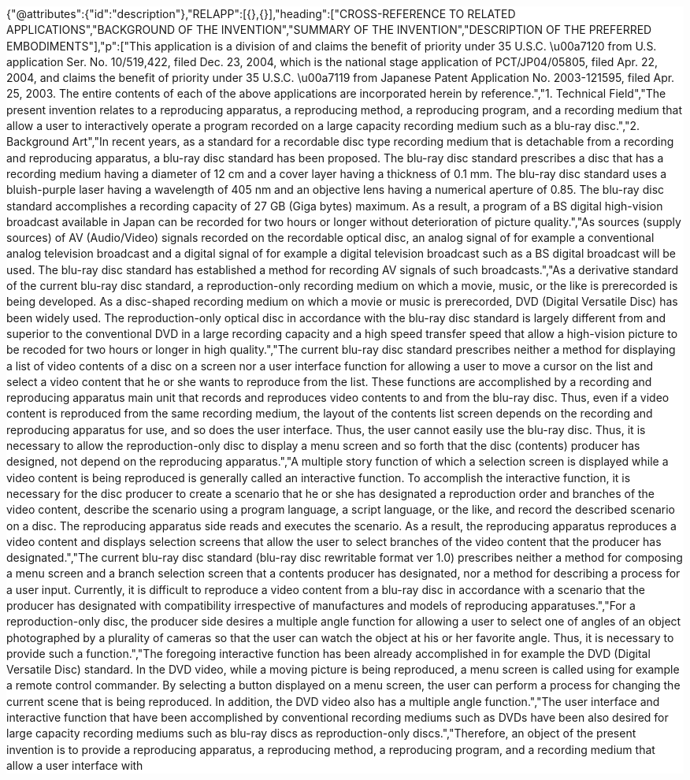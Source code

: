 {"@attributes":{"id":"description"},"RELAPP":[{},{}],"heading":["CROSS-REFERENCE TO RELATED APPLICATIONS","BACKGROUND OF THE INVENTION","SUMMARY OF THE INVENTION","DESCRIPTION OF THE PREFERRED EMBODIMENTS"],"p":["This application is a division of and claims the benefit of priority under 35 U.S.C. \u00a7120 from U.S. application Ser. No. 10\/519,422, filed Dec. 23, 2004, which is the national stage application of PCT\/JP04\/05805, filed Apr. 22, 2004, and claims the benefit of priority under 35 U.S.C. \u00a7119 from Japanese Patent Application No. 2003-121595, filed Apr. 25, 2003. The entire contents of each of the above applications are incorporated herein by reference.","1. Technical Field","The present invention relates to a reproducing apparatus, a reproducing method, a reproducing program, and a recording medium that allow a user to interactively operate a program recorded on a large capacity recording medium such as a blu-ray disc.","2. Background Art","In recent years, as a standard for a recordable disc type recording medium that is detachable from a recording and reproducing apparatus, a blu-ray disc standard has been proposed. The blu-ray disc standard prescribes a disc that has a recording medium having a diameter of 12 cm and a cover layer having a thickness of 0.1 mm. The blu-ray disc standard uses a bluish-purple laser having a wavelength of 405 nm and an objective lens having a numerical aperture of 0.85. The blu-ray disc standard accomplishes a recording capacity of 27 GB (Giga bytes) maximum. As a result, a program of a BS digital high-vision broadcast available in Japan can be recorded for two hours or longer without deterioration of picture quality.","As sources (supply sources) of AV (Audio\/Video) signals recorded on the recordable optical disc, an analog signal of for example a conventional analog television broadcast and a digital signal of for example a digital television broadcast such as a BS digital broadcast will be used. The blu-ray disc standard has established a method for recording AV signals of such broadcasts.","As a derivative standard of the current blu-ray disc standard, a reproduction-only recording medium on which a movie, music, or the like is prerecorded is being developed. As a disc-shaped recording medium on which a movie or music is prerecorded, DVD (Digital Versatile Disc) has been widely used. The reproduction-only optical disc in accordance with the blu-ray disc standard is largely different from and superior to the conventional DVD in a large recording capacity and a high speed transfer speed that allow a high-vision picture to be recoded for two hours or longer in high quality.","The current blu-ray disc standard prescribes neither a method for displaying a list of video contents of a disc on a screen nor a user interface function for allowing a user to move a cursor on the list and select a video content that he or she wants to reproduce from the list. These functions are accomplished by a recording and reproducing apparatus main unit that records and reproduces video contents to and from the blu-ray disc. Thus, even if a video content is reproduced from the same recording medium, the layout of the contents list screen depends on the recording and reproducing apparatus for use, and so does the user interface. Thus, the user cannot easily use the blu-ray disc. Thus, it is necessary to allow the reproduction-only disc to display a menu screen and so forth that the disc (contents) producer has designed, not depend on the reproducing apparatus.","A multiple story function of which a selection screen is displayed while a video content is being reproduced is generally called an interactive function. To accomplish the interactive function, it is necessary for the disc producer to create a scenario that he or she has designated a reproduction order and branches of the video content, describe the scenario using a program language, a script language, or the like, and record the described scenario on a disc. The reproducing apparatus side reads and executes the scenario. As a result, the reproducing apparatus reproduces a video content and displays selection screens that allow the user to select branches of the video content that the producer has designated.","The current blu-ray disc standard (blu-ray disc rewritable format ver 1.0) prescribes neither a method for composing a menu screen and a branch selection screen that a contents producer has designated, nor a method for describing a process for a user input. Currently, it is difficult to reproduce a video content from a blu-ray disc in accordance with a scenario that the producer has designated with compatibility irrespective of manufactures and models of reproducing apparatuses.","For a reproduction-only disc, the producer side desires a multiple angle function for allowing a user to select one of angles of an object photographed by a plurality of cameras so that the user can watch the object at his or her favorite angle. Thus, it is necessary to provide such a function.","The foregoing interactive function has been already accomplished in for example the DVD (Digital Versatile Disc) standard. In the DVD video, while a moving picture is being reproduced, a menu screen is called using for example a remote control commander. By selecting a button displayed on a menu screen, the user can perform a process for changing the current scene that is being reproduced. In addition, the DVD video also has a multiple angle function.","The user interface and interactive function that have been accomplished by conventional recording mediums such as DVDs have been also desired for large capacity recording mediums such as blu-ray discs as reproduction-only discs.","Therefore, an object of the present invention is to provide a reproducing apparatus, a reproducing method, a reproducing program, and a recording medium that allow a user interface with